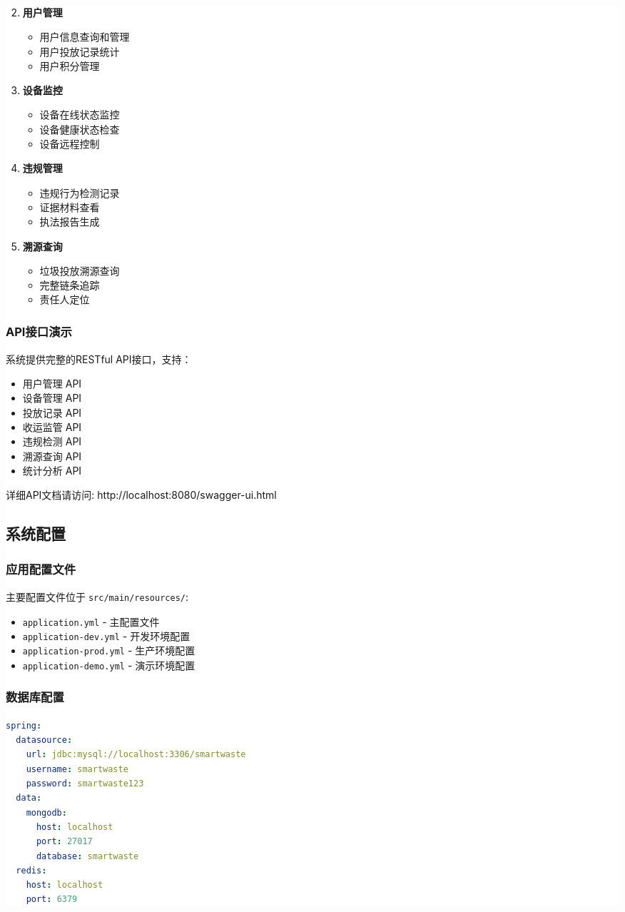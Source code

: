 2. **用户管理**
   - 用户信息查询和管理
   - 用户投放记录统计
   - 用户积分管理

3. **设备监控**
   - 设备在线状态监控
   - 设备健康状态检查
   - 设备远程控制

4. **违规管理**
   - 违规行为检测记录
   - 证据材料查看
   - 执法报告生成

5. **溯源查询**
   - 垃圾投放溯源查询
   - 完整链条追踪
   - 责任人定位

### API接口演示

系统提供完整的RESTful API接口，支持：

- 用户管理 API
- 设备管理 API  
- 投放记录 API
- 收运监管 API
- 违规检测 API
- 溯源查询 API
- 统计分析 API

详细API文档请访问: http://localhost:8080/swagger-ui.html

## 系统配置

### 应用配置文件

主要配置文件位于 `src/main/resources/`:

- `application.yml` - 主配置文件
- `application-dev.yml` - 开发环境配置
- `application-prod.yml` - 生产环境配置
- `application-demo.yml` - 演示环境配置

### 数据库配置

```yaml
spring:
  datasource:
    url: jdbc:mysql://localhost:3306/smartwaste
    username: smartwaste
    password: smartwaste123
  data:
    mongodb:
      host: localhost
      port: 27017
      database: smartwaste
  redis:
    host: localhost
    port: 6379
```
